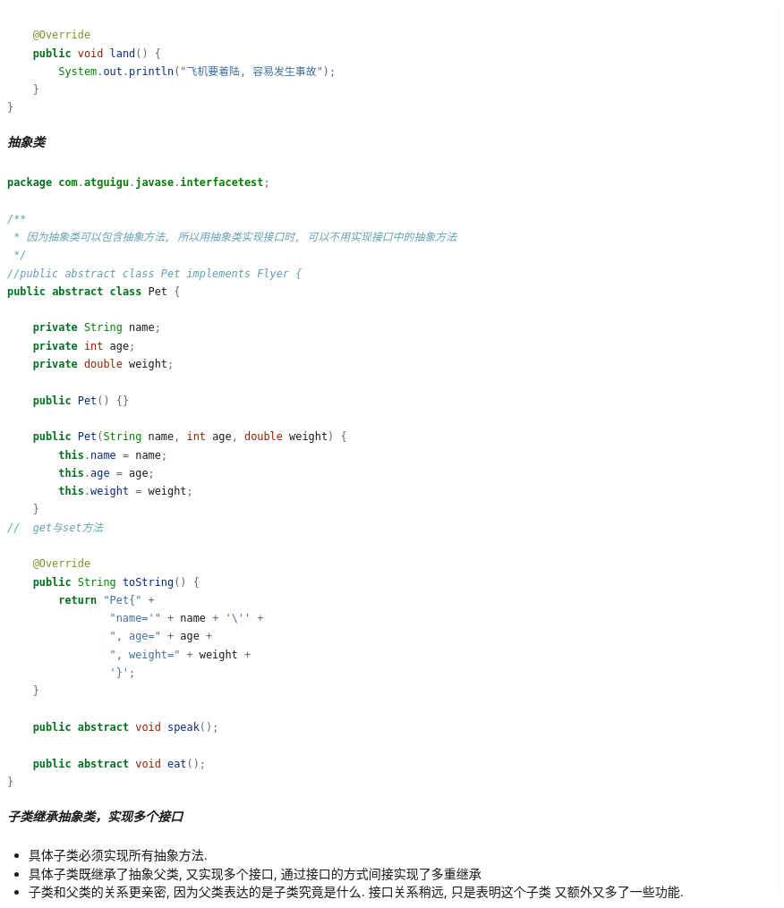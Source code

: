 ~~~java

    @Override
    public void land() {
        System.out.println("飞机要着陆, 容易发生事故");
    }
}

~~~

##### 抽象类

~~~java
package com.atguigu.javase.interfacetest;

/**
 * 因为抽象类可以包含抽象方法, 所以用抽象类实现接口时, 可以不用实现接口中的抽象方法
 */
//public abstract class Pet implements Flyer {
public abstract class Pet {

    private String name;
    private int age;
    private double weight;

    public Pet() {}

    public Pet(String name, int age, double weight) {
        this.name = name;
        this.age = age;
        this.weight = weight;
    }
//  get与set方法

    @Override
    public String toString() {
        return "Pet{" +
                "name='" + name + '\'' +
                ", age=" + age +
                ", weight=" + weight +
                '}';
    }

    public abstract void speak();

    public abstract void eat();
}

~~~

##### 子类继承抽象类，实现多个接口

- 具体子类必须实现所有抽象方法.
-  具体子类既继承了抽象父类, 又实现多个接口, 通过接口的方式间接实现了多重继承
- 子类和父类的关系更亲密, 因为父类表达的是子类究竟是什么. 接口关系稍远, 只是表明这个子类 又额外又多了一些功能.
